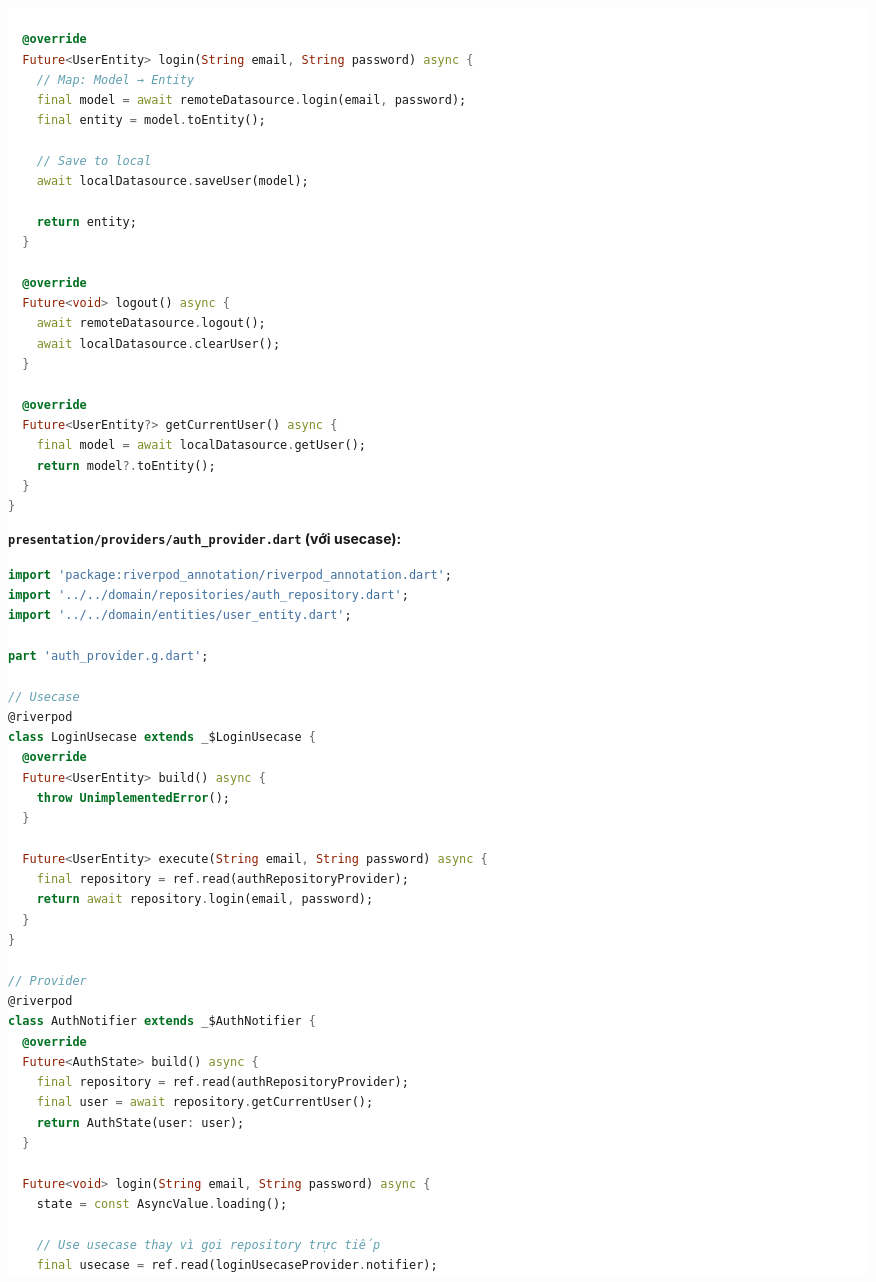 ```dart

  @override
  Future<UserEntity> login(String email, String password) async {
    // Map: Model → Entity
    final model = await remoteDatasource.login(email, password);
    final entity = model.toEntity();
    
    // Save to local
    await localDatasource.saveUser(model);
    
    return entity;
  }

  @override
  Future<void> logout() async {
    await remoteDatasource.logout();
    await localDatasource.clearUser();
  }

  @override
  Future<UserEntity?> getCurrentUser() async {
    final model = await localDatasource.getUser();
    return model?.toEntity();
  }
}
```

**`presentation/providers/auth_provider.dart` (với usecase):**
```dart
import 'package:riverpod_annotation/riverpod_annotation.dart';
import '../../domain/repositories/auth_repository.dart';
import '../../domain/entities/user_entity.dart';

part 'auth_provider.g.dart';

// Usecase
@riverpod
class LoginUsecase extends _$LoginUsecase {
  @override
  Future<UserEntity> build() async {
    throw UnimplementedError();
  }
  
  Future<UserEntity> execute(String email, String password) async {
    final repository = ref.read(authRepositoryProvider);
    return await repository.login(email, password);
  }
}

// Provider
@riverpod
class AuthNotifier extends _$AuthNotifier {
  @override
  Future<AuthState> build() async {
    final repository = ref.read(authRepositoryProvider);
    final user = await repository.getCurrentUser();
    return AuthState(user: user);
  }
  
  Future<void> login(String email, String password) async {
    state = const AsyncValue.loading();
    
    // Use usecase thay vì gọi repository trực tiếp
    final usecase = ref.read(loginUsecaseProvider.notifier);
```